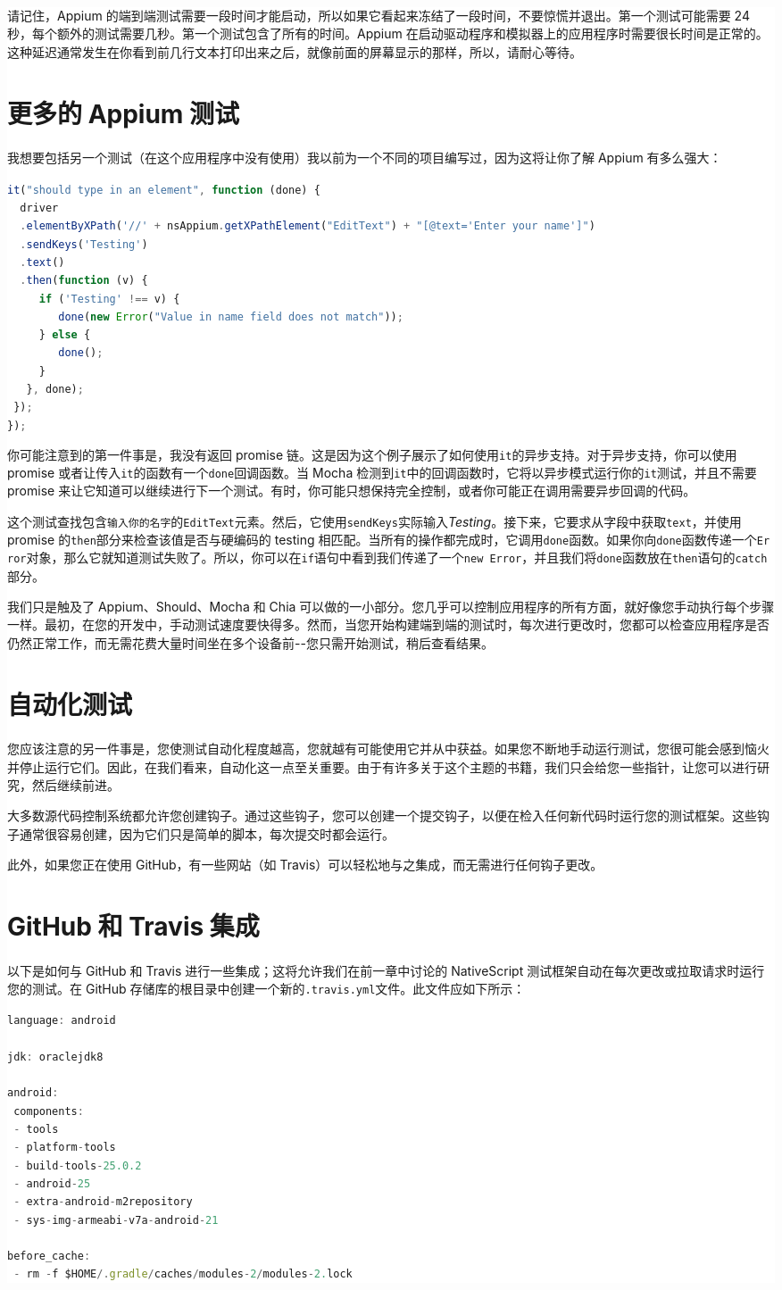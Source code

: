 请记住，Appium 的端到端测试需要一段时间才能启动，所以如果它看起来冻结了一段时间，不要惊慌并退出。第一个测试可能需要 24 秒，每个额外的测试需要几秒。第一个测试包含了所有的时间。Appium 在启动驱动程序和模拟器上的应用程序时需要很长时间是正常的。这种延迟通常发生在你看到前几行文本打印出来之后，就像前面的屏幕显示的那样，所以，请耐心等待。

# 更多的 Appium 测试

我想要包括另一个测试（在这个应用程序中没有使用）我以前为一个不同的项目编写过，因为这将让你了解 Appium 有多么强大：

```ts
it("should type in an element", function (done) {
  driver
  .elementByXPath('//' + nsAppium.getXPathElement("EditText") + "[@text='Enter your name']") 
  .sendKeys('Testing')
  .text()
  .then(function (v) {
     if ('Testing' !== v) {
        done(new Error("Value in name field does not match"));
     } else {
        done();
     }
   }, done);
 });
});
```

你可能注意到的第一件事是，我没有返回 promise 链。这是因为这个例子展示了如何使用`it`的异步支持。对于异步支持，你可以使用 promise 或者让传入`it`的函数有一个`done`回调函数。当 Mocha 检测到`it`中的回调函数时，它将以异步模式运行你的`it`测试，并且不需要 promise 来让它知道可以继续进行下一个测试。有时，你可能只想保持完全控制，或者你可能正在调用需要异步回调的代码。

这个测试查找包含`输入你的名字`的`EditText`元素。然后，它使用`sendKeys`实际输入*Testing*。接下来，它要求从字段中获取`text`，并使用 promise 的`then`部分来检查该值是否与硬编码的 testing 相匹配。当所有的操作都完成时，它调用`done`函数。如果你向`done`函数传递一个`Error`对象，那么它就知道测试失败了。所以，你可以在`if`语句中看到我们传递了一个`new Error`，并且我们将`done`函数放在`then`语句的`catch`部分。

我们只是触及了 Appium、Should、Mocha 和 Chia 可以做的一小部分。您几乎可以控制应用程序的所有方面，就好像您手动执行每个步骤一样。最初，在您的开发中，手动测试速度要快得多。然而，当您开始构建端到端的测试时，每次进行更改时，您都可以检查应用程序是否仍然正常工作，而无需花费大量时间坐在多个设备前--您只需开始测试，稍后查看结果。

# 自动化测试

您应该注意的另一件事是，您使测试自动化程度越高，您就越有可能使用它并从中获益。如果您不断地手动运行测试，您很可能会感到恼火并停止运行它们。因此，在我们看来，自动化这一点至关重要。由于有许多关于这个主题的书籍，我们只会给您一些指针，让您可以进行研究，然后继续前进。

大多数源代码控制系统都允许您创建钩子。通过这些钩子，您可以创建一个提交钩子，以便在检入任何新代码时运行您的测试框架。这些钩子通常很容易创建，因为它们只是简单的脚本，每次提交时都会运行。

此外，如果您正在使用 GitHub，有一些网站（如 Travis）可以轻松地与之集成，而无需进行任何钩子更改。

# GitHub 和 Travis 集成

以下是如何与 GitHub 和 Travis 进行一些集成；这将允许我们在前一章中讨论的 NativeScript 测试框架自动在每次更改或拉取请求时运行您的测试。在 GitHub 存储库的根目录中创建一个新的`.travis.yml`文件。此文件应如下所示：

```ts
language: android

jdk: oraclejdk8

android:
 components:
 - tools
 - platform-tools
 - build-tools-25.0.2
 - android-25
 - extra-android-m2repository
 - sys-img-armeabi-v7a-android-21

before_cache:
 - rm -f $HOME/.gradle/caches/modules-2/modules-2.lock
```